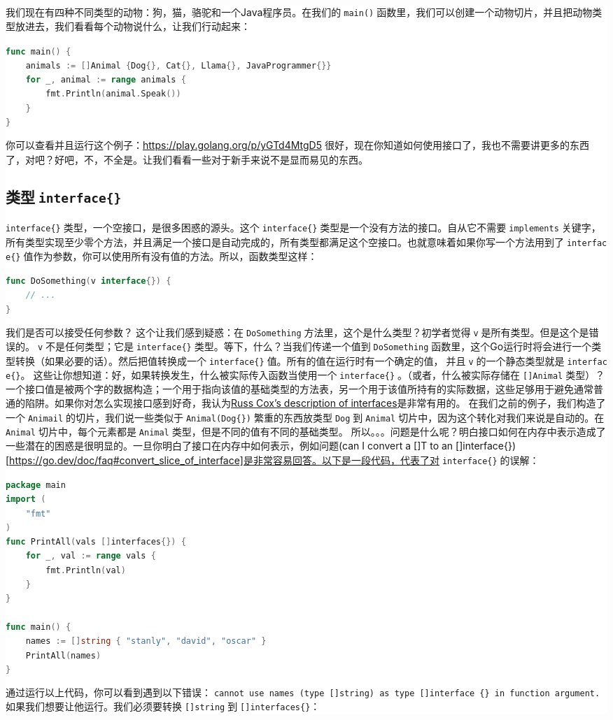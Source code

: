 我们现在有四种不同类型的动物：狗，猫，骆驼和一个Java程序员。在我们的 `main()` 函数里，我们可以创建一个动物切片，并且把动物类型放进去，我们看看每个动物说什么，让我们行动起来：

```go
func main() {
    animals := []Animal {Dog{}, Cat{}, Llama{}, JavaProgrammer{}}
    for _, animal := range animals {
        fmt.Println(animal.Speak())
    }
}
```

你可以查看并且运行这个例子：https://play.golang.org/p/yGTd4MtgD5 
很好，现在你知道如何使用接口了，我也不需要讲更多的东西了，对吧？好吧，不，不全是。让我们看看一些对于新手来说不是显而易见的东西。

## 类型 `interface{}`
`interface{}` 类型，一个空接口，是很多困惑的源头。这个 `interface{}` 类型是一个没有方法的接口。自从它不需要 `implements` 关键字，所有类型实现至少零个方法，并且满足一个接口是自动完成的，所有类型都满足这个空接口。也就意味着如果你写一个方法用到了 `interface{}` 值作为参数，你可以使用所有没有值的方法。所以，函数类型这样：

```go
func DoSomething(v interface{}) {
    // ...
}
```

我们是否可以接受任何参数？
这个让我们感到疑惑：在 `DoSomething` 方法里，这个是什么类型？初学者觉得 `v` 是所有类型。但是这个是错误的。 `v` 不是任何类型；它是 `interface{}` 类型。等下，什么？当我们传递一个值到 `DoSomething` 函数里，这个Go运行时将会进行一个类型转换（如果必要的话）。然后把值转换成一个 `interface{}` 值。所有的值在运行时有一个确定的值， 并且 `v` 的一个静态类型就是 `interface{}`。
这些让你想知道：好，如果转换发生，什么被实际传入函数当使用一个 `interface{}` 。（或者，什么被实际存储在 `[]Animal` 类型）？一个接口值是被两个字的数据构造；一个用于指向该值的基础类型的方法表，另一个用于该值所持有的实际数据，这些足够用于避免通常普通的陷阱。如果你对怎么实现接口感到好奇，我认为[Russ Cox’s description of interfaces](https://research.swtch.com/interfaces)是非常有用的。
在我们之前的例子，我们构造了一个 `Animail` 的切片，我们说一些类似于 `Animal(Dog{})` 繁重的东西放类型 `Dog` 到 `Animal` 切片中，因为这个转化对我们来说是自动的。在 `Animal` 切片中，每个元素都是 `Animal` 类型，但是不同的值有不同的基础类型。
所以。。。问题是什么呢？明白接口如何在内存中表示造成了一些潜在的困惑是很明显的。一旦你明白了接口在内存中如何表示，例如问题(can I convert a []T to an []interface{})[https://go.dev/doc/faq#convert_slice_of_interface]是非常容易回答。以下是一段代码，代表了对 `interface{}` 的误解：

```go
package main
import (
    "fmt"
)
func PrintAll(vals []interfaces{}) {
    for _, val := range vals {
        fmt.Println(val)
    }
}

func main() {
    names := []string { "stanly", "david", "oscar" }
    PrintAll(names)
}

```
通过运行以上代码，你可以看到遇到以下错误： `cannot use names (type []string) as type []interface {} in function argument.` 如果我们想要让他运行。我们必须要转换 `[]string` 到 `[]interfaces{}`：
